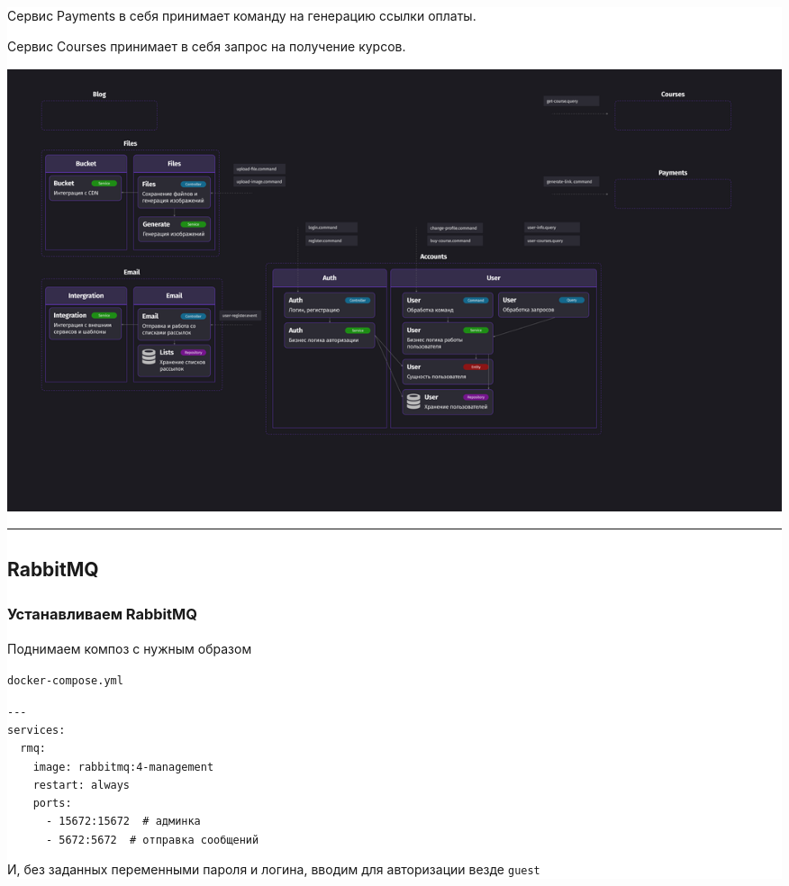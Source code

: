 Сервис Payments в себя принимает команду на генерацию ссылки оплаты.

Сервис Courses принимает в себя запрос на получение курсов.

![](_png/ea81c2f4e6fdac0c2046afb676248da5.png)



---
## RabbitMQ

### Устанавливаем RabbitMQ

Поднимаем композ с нужным образом

`docker-compose.yml`
```YML
---
services:
  rmq:
    image: rabbitmq:4-management
    restart: always
    ports:
      - 15672:15672  # админка
      - 5672:5672  # отправка сообщений
```

И, без заданных переменными пароля и логина, вводим для авторизации везде `guest`
